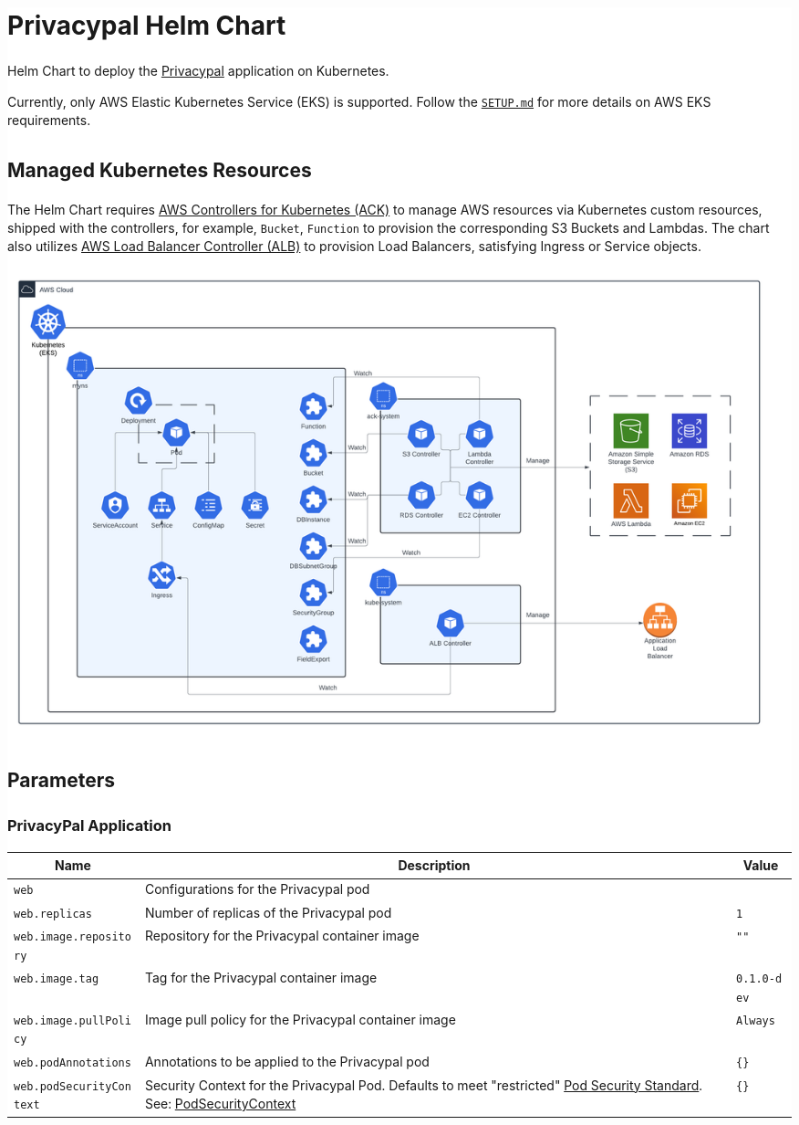 # Privacypal Helm Chart

Helm Chart to deploy the [Privacypal](https://github.com/COSC-499-W2023/year-long-project-team-1) application on Kubernetes.

Currently, only AWS Elastic Kubernetes Service (EKS) is supported. Follow the [`SETUP.md`](./SETUP.md) for more details on AWS EKS requirements.

## Managed Kubernetes Resources

The Helm Chart requires [AWS Controllers for Kubernetes (ACK)](https://aws-controllers-k8s.github.io/community/docs/community/overview/) to manage AWS resources via Kubernetes custom resources, shipped with the controllers, for example, `Bucket`, `Function` to provision the corresponding S3 Buckets and Lambdas. The chart also utilizes [AWS Load Balancer Controller (ALB)](https://docs.aws.amazon.com/eks/latest/userguide/aws-load-balancer-controller.html) to provision Load Balancers, satisfying Ingress or Service objects.

![eks-components](./images/eks_components.png)

## Parameters

### PrivacyPal Application

| Name                      | Description                                                                                                                                                                                                                                                                                                      | Value       |
| ------------------------- | ---------------------------------------------------------------------------------------------------------------------------------------------------------------------------------------------------------------------------------------------------------------------------------------------------------------- | ----------- |
| `web`                     | Configurations for the Privacypal pod                                                                                                                                                                                                                                                                            |             |
| `web.replicas`            | Number of replicas of the Privacypal pod                                                                                                                                                                                                                                                                         | `1`         |
| `web.image.repository`    | Repository for the Privacypal container image                                                                                                                                                                                                                                                                    | `""`        |
| `web.image.tag`           | Tag for the Privacypal container image                                                                                                                                                                                                                                                                           | `0.1.0-dev` |
| `web.image.pullPolicy`    | Image pull policy for the Privacypal container image                                                                                                                                                                                                                                                             | `Always`    |
| `web.podAnnotations`      | Annotations to be applied to the Privacypal pod                                                                                                                                                                                                                                                                  | `{}`        |
| `web.podSecurityContext`  | Security Context for the Privacypal Pod. Defaults to meet "restricted" [Pod Security Standard](https://kubernetes.io/docs/concepts/security/pod-security-standards/#restricted). See: [PodSecurityContext](https://kubernetes.io/docs/reference/kubernetes-api/workload-resources/pod-v1/#security-context)      | `{}`        |